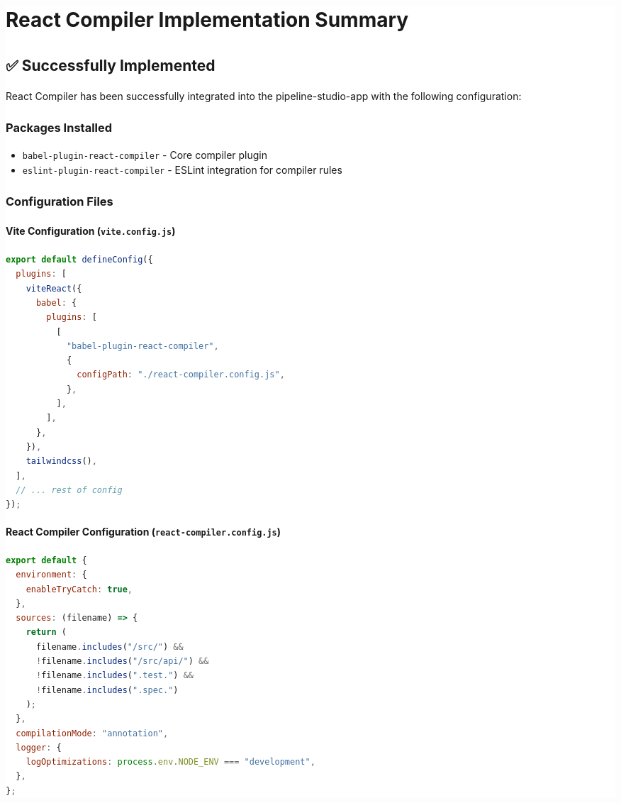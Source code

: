 # React Compiler Implementation Summary

## ✅ **Successfully Implemented**

React Compiler has been successfully integrated into the pipeline-studio-app with the following configuration:

### **Packages Installed**

- `babel-plugin-react-compiler` - Core compiler plugin
- `eslint-plugin-react-compiler` - ESLint integration for compiler rules

### **Configuration Files**

#### **Vite Configuration** (`vite.config.js`)

```js
export default defineConfig({
  plugins: [
    viteReact({
      babel: {
        plugins: [
          [
            "babel-plugin-react-compiler",
            {
              configPath: "./react-compiler.config.js",
            },
          ],
        ],
      },
    }),
    tailwindcss(),
  ],
  // ... rest of config
});
```

#### **React Compiler Configuration** (`react-compiler.config.js`)

```js
export default {
  environment: {
    enableTryCatch: true,
  },
  sources: (filename) => {
    return (
      filename.includes("/src/") &&
      !filename.includes("/src/api/") &&
      !filename.includes(".test.") &&
      !filename.includes(".spec.")
    );
  },
  compilationMode: "annotation",
  logger: {
    logOptimizations: process.env.NODE_ENV === "development",
  },
};
```
